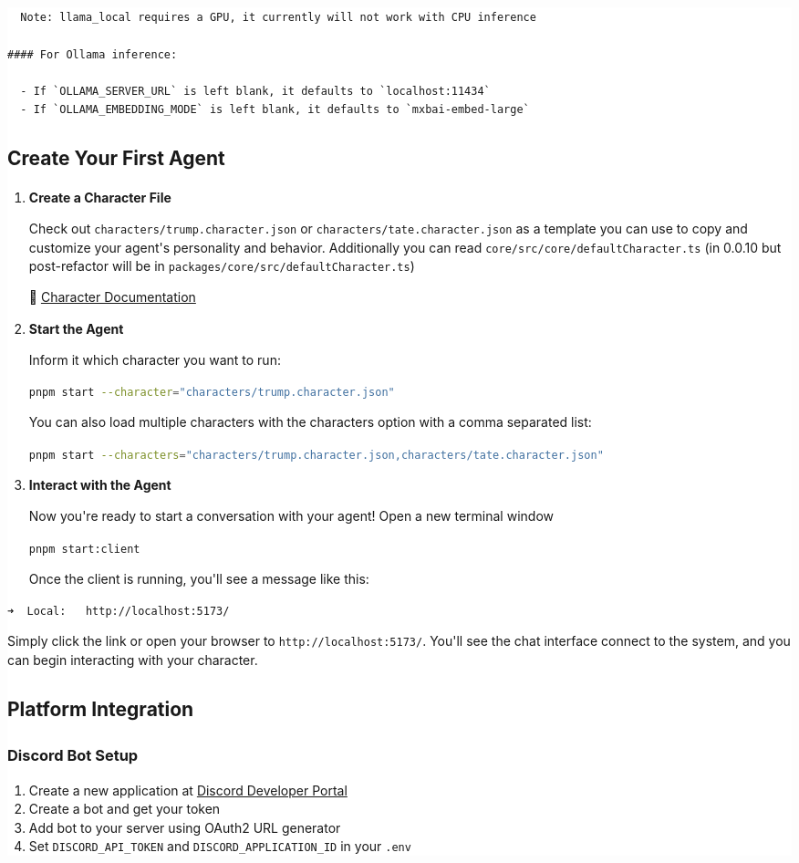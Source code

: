       Note: llama_local requires a GPU, it currently will not work with CPU inference

    #### For Ollama inference:

      - If `OLLAMA_SERVER_URL` is left blank, it defaults to `localhost:11434`
      - If `OLLAMA_EMBEDDING_MODE` is left blank, it defaults to `mxbai-embed-large`

## Create Your First Agent

1. **Create a Character File**

   Check out `characters/trump.character.json` or `characters/tate.character.json` as a template you can use to copy and customize your agent's personality and behavior.
   Additionally you can read `core/src/core/defaultCharacter.ts` (in 0.0.10 but post-refactor will be in `packages/core/src/defaultCharacter.ts`)

   📝 [Character Documentation](./core/characterfile.md)

2. **Start the Agent**

   Inform it which character you want to run:

   ```bash
   pnpm start --character="characters/trump.character.json"
   ```

   You can also load multiple characters with the characters option with a comma separated list:

   ```bash
   pnpm start --characters="characters/trump.character.json,characters/tate.character.json"
   ```

3. **Interact with the Agent**

   Now you're ready to start a conversation with your agent!
   Open a new terminal window

   ```bash
   pnpm start:client
   ```

   Once the client is running, you'll see a message like this:
```
➜  Local:   http://localhost:5173/
```

   Simply click the link or open your browser to `http://localhost:5173/`. You'll see the chat interface connect to the system, and you can begin interacting with your character.

## Platform Integration

### Discord Bot Setup

1. Create a new application at [Discord Developer Portal](https://discord.com/developers/applications)
2. Create a bot and get your token
3. Add bot to your server using OAuth2 URL generator
4. Set `DISCORD_API_TOKEN` and `DISCORD_APPLICATION_ID` in your `.env`
